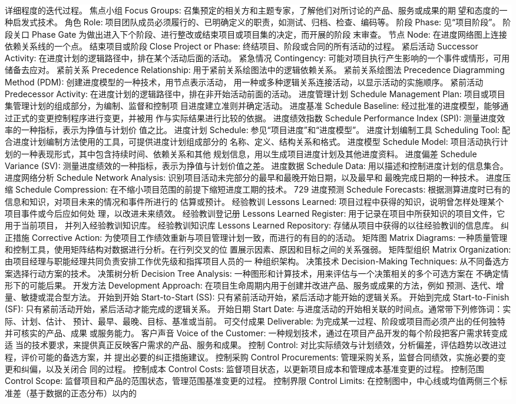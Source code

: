 详细程度的迭代过程。
焦点小组 Focus Groups: 召集预定的相关方和主题专家，了解他们对所讨论的产品、服务或成果的期
望和态度的一种启发式技术。
角色 Role: 项目团队成员必须履行的、已明确定义的职责，如测试、归档、检查、编码等。
阶段 Phase: 见“项目阶段”。
阶段关口 Phase Gate 为做出进入下个阶段、进行整改或结束项目或项目集的决定，而开展的阶段
末审查。
节点 Node: 在进度网络图上连接依赖关系线的一个点。
结束项目或阶段 Close Project or Phase: 终结项目、阶段或合同的所有活动的过程。
紧后活动 Successor Activity: 在进度计划的逻辑路径中，排在某个活动后面的活动。
紧急情况 Contingency: 可能对项目执行产生影响的一个事件或情形，可用储备去应对。
紧前关系 Precedence Relationship: 用于紧前关系绘图法中的逻辑依赖关系。
紧前关系绘图法 Precedence Diagramming Method (PDM): 创建进度模型的一种技术，用节点表示活动，
用一种或多种逻辑关系连接活动，以显示活动的实施顺序。
紧前活动 Predecessor Activity: 在进度计划的逻辑路径中，排在非开始活动前面的活动。
进度管理计划 Schedule Management Plan: 项目或项目集管理计划的组成部分，为编制、监督和控制项
目进度建立准则并确定活动。
进度基准 Schedule Baseline: 经过批准的进度模型，能够通过正式的变更控制程序进行变更，并被用
作与实际结果进行比较的依据。
进度绩效指数 Schedule Performance Index (SPI): 测量进度效率的一种指标，表示为挣值与计划价
值之比。
进度计划 Schedule: 参见“项目进度”和“进度模型”。
进度计划编制工具 Scheduling Tool: 配合进度计划编制方法使用的工具，可提供进度计划组成部分的
名称、定义、结构关系和格式。
进度模型 Schedule Model: 项目活动执行计划的一种表现形式，其中包含持续时间、依赖关系和其他
规划信息，用以生成项目进度计划及其他进度资料。
进度偏差 Schedule Variance (SV): 测量进度绩效的一种指标，表示为挣值与计划价值之差。
进度数据 Schedule Data: 用以描述和控制进度计划的信息集合。
进度网络分析 Schedule Network Analysis: 识别项目活动未完部分的最早和最晚开始日期，以及最早和
最晚完成日期的一种技术。
进度压缩 Schedule Compression: 在不缩小项目范围的前提下缩短进度工期的技术。
729
进度预测 Schedule Forecasts: 根据测算进度时已有的信息和知识，对项目未来的情况和事件所进行的
估算或预计。
经验教训 Lessons Learned: 项目过程中获得的知识，说明曾怎样处理某个项目事件或今后应如何处
理，以改进未来绩效。
经验教训登记册 Lessons Learned Register: 用于记录在项目中所获知识的项目文件，它用于当前项目，
并列入经验教训知识库。
经验教训知识库 Lessons Learned Repository: 存储从项目中获得的以往经验教训的信息库。
纠正措施 Corrective Action: 为使项目工作绩效重新与项目管理计划一致，而进行的有目的的活动。
矩阵图 Matrix Diagrams: 一种质量管理和控制工具，使用矩阵结构对数据进行分析。在行列交叉的位
置展示因素、原因和目标之间的关系强弱。
矩阵型组织 Matrix Organization: 由项目经理与职能经理共同负责安排工作优先级和指挥项目人员的一
种组织架构。
决策技术 Decision-Making Techniques: 从不同备选方案选择行动方案的技术。
决策树分析 Decision Tree Analysis: 一种图形和计算技术，用来评估与一个决策相关的多个可选方案在
不确定情形下的可能后果。
开发方法 Development Approach: 在项目生命周期内用于创建并改进产品、服务或成果的方法，例如
预测、迭代、增量、敏捷或混合型方法。
开始到开始 Start-to-Start (SS): 只有紧前活动开始，紧后活动才能开始的逻辑关系。
开始到完成 Start-to-Finish (SF): 只有紧前活动开始，紧后活动才能完成的逻辑关系。
开始日期 Start Date: 与进度活动的开始相关联的时间点。通常带下列修饰词：实际、计划、估计、
预计、最早、最晚、目标、基准或当前。
可交付成果 Deliverable: 为完成某一过程、阶段或项目而必须产出的任何独特并可核实的产品、成果
或服务能力。
客户声音 Voice of the Customer: 一种规划技术，通过在项目产品开发的每个阶段把客户需求转变成适
当的技术要求，来提供真正反映客户需求的产品、服务和成果。
控制 Control: 对比实际绩效与计划绩效，分析偏差，评估趋势以改进过程，评价可能的备选方案，并
提出必要的纠正措施建议。
控制采购 Control Procurements: 管理采购关系，监督合同绩效，实施必要的变更和纠偏，以及关闭合
同的过程。
控制成本 Control Costs: 监督项目状态，以更新项目成本和管理成本基准变更的过程。
控制范围 Control Scope: 监督项目和产品的范围状态，管理范围基准变更的过程。
控制界限 Control Limits: 在控制图中，中心线或均值两侧三个标准差（基于数据的正态分布）以内的